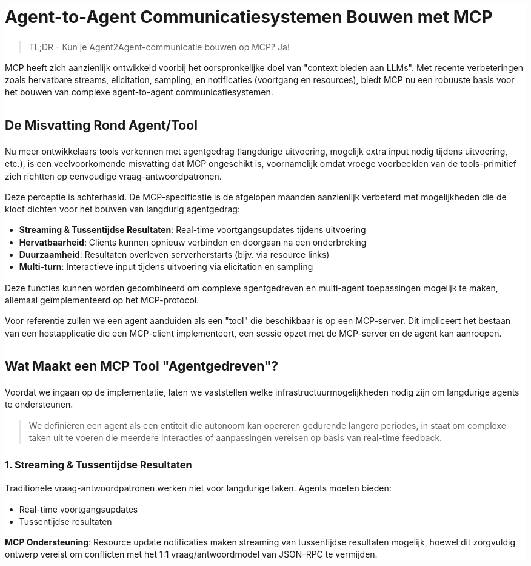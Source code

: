 
# Agent-to-Agent Communicatiesystemen Bouwen met MCP

> TL;DR - Kun je Agent2Agent-communicatie bouwen op MCP? Ja!

MCP heeft zich aanzienlijk ontwikkeld voorbij het oorspronkelijke doel van "context bieden aan LLMs". Met recente verbeteringen zoals [hervatbare streams](https://modelcontextprotocol.io/docs/concepts/transports#resumability-and-redelivery), [elicitation](https://modelcontextprotocol.io/specification/2025-06-18/client/elicitation), [sampling](https://modelcontextprotocol.io/specification/2025-06-18/client/sampling), en notificaties ([voortgang](https://modelcontextprotocol.io/specification/2025-06-18/basic/utilities/progress) en [resources](https://modelcontextprotocol.io/specification/2025-06-18/schema#resourceupdatednotification)), biedt MCP nu een robuuste basis voor het bouwen van complexe agent-to-agent communicatiesystemen.

## De Misvatting Rond Agent/Tool

Nu meer ontwikkelaars tools verkennen met agentgedrag (langdurige uitvoering, mogelijk extra input nodig tijdens uitvoering, etc.), is een veelvoorkomende misvatting dat MCP ongeschikt is, voornamelijk omdat vroege voorbeelden van de tools-primitief zich richtten op eenvoudige vraag-antwoordpatronen.

Deze perceptie is achterhaald. De MCP-specificatie is de afgelopen maanden aanzienlijk verbeterd met mogelijkheden die de kloof dichten voor het bouwen van langdurig agentgedrag:

- **Streaming & Tussentijdse Resultaten**: Real-time voortgangsupdates tijdens uitvoering
- **Hervatbaarheid**: Clients kunnen opnieuw verbinden en doorgaan na een onderbreking
- **Duurzaamheid**: Resultaten overleven serverherstarts (bijv. via resource links)
- **Multi-turn**: Interactieve input tijdens uitvoering via elicitation en sampling

Deze functies kunnen worden gecombineerd om complexe agentgedreven en multi-agent toepassingen mogelijk te maken, allemaal geïmplementeerd op het MCP-protocol.

Voor referentie zullen we een agent aanduiden als een "tool" die beschikbaar is op een MCP-server. Dit impliceert het bestaan van een hostapplicatie die een MCP-client implementeert, een sessie opzet met de MCP-server en de agent kan aanroepen.

## Wat Maakt een MCP Tool "Agentgedreven"?

Voordat we ingaan op de implementatie, laten we vaststellen welke infrastructuurmogelijkheden nodig zijn om langdurige agents te ondersteunen.

> We definiëren een agent als een entiteit die autonoom kan opereren gedurende langere periodes, in staat om complexe taken uit te voeren die meerdere interacties of aanpassingen vereisen op basis van real-time feedback.

### 1. Streaming & Tussentijdse Resultaten

Traditionele vraag-antwoordpatronen werken niet voor langdurige taken. Agents moeten bieden:

- Real-time voortgangsupdates
- Tussentijdse resultaten

**MCP Ondersteuning**: Resource update notificaties maken streaming van tussentijdse resultaten mogelijk, hoewel dit zorgvuldig ontwerp vereist om conflicten met het 1:1 vraag/antwoordmodel van JSON-RPC te vermijden.
